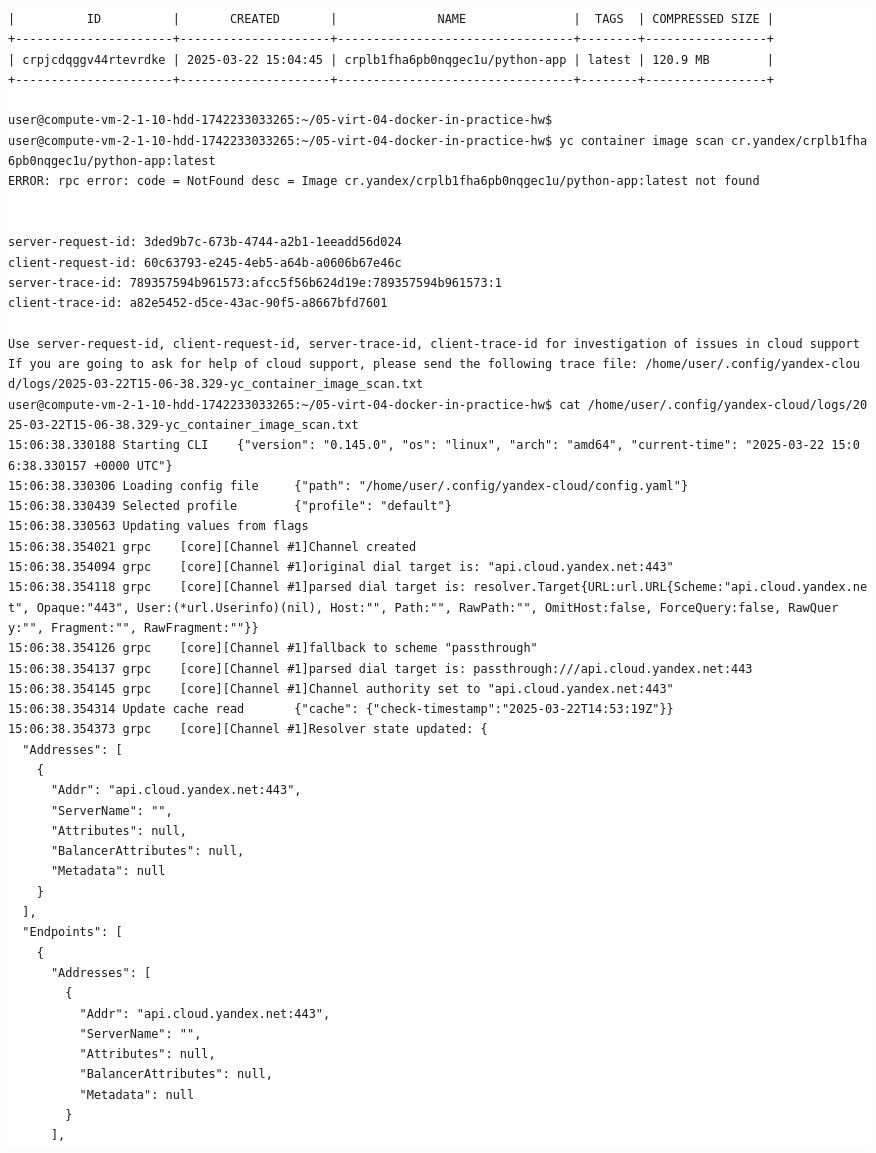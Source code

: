 ```
|          ID          |       CREATED       |              NAME               |  TAGS  | COMPRESSED SIZE |
+----------------------+---------------------+---------------------------------+--------+-----------------+
| crpjcdqggv44rtevrdke | 2025-03-22 15:04:45 | crplb1fha6pb0nqgec1u/python-app | latest | 120.9 MB        |
+----------------------+---------------------+---------------------------------+--------+-----------------+

user@compute-vm-2-1-10-hdd-1742233033265:~/05-virt-04-docker-in-practice-hw$
user@compute-vm-2-1-10-hdd-1742233033265:~/05-virt-04-docker-in-practice-hw$ yc container image scan cr.yandex/crplb1fha6pb0nqgec1u/python-app:latest
ERROR: rpc error: code = NotFound desc = Image cr.yandex/crplb1fha6pb0nqgec1u/python-app:latest not found


server-request-id: 3ded9b7c-673b-4744-a2b1-1eeadd56d024
client-request-id: 60c63793-e245-4eb5-a64b-a0606b67e46c
server-trace-id: 789357594b961573:afcc5f56b624d19e:789357594b961573:1
client-trace-id: a82e5452-d5ce-43ac-90f5-a8667bfd7601

Use server-request-id, client-request-id, server-trace-id, client-trace-id for investigation of issues in cloud support
If you are going to ask for help of cloud support, please send the following trace file: /home/user/.config/yandex-cloud/logs/2025-03-22T15-06-38.329-yc_container_image_scan.txt
user@compute-vm-2-1-10-hdd-1742233033265:~/05-virt-04-docker-in-practice-hw$ cat /home/user/.config/yandex-cloud/logs/2025-03-22T15-06-38.329-yc_container_image_scan.txt
15:06:38.330188 Starting CLI    {"version": "0.145.0", "os": "linux", "arch": "amd64", "current-time": "2025-03-22 15:06:38.330157 +0000 UTC"}
15:06:38.330306 Loading config file     {"path": "/home/user/.config/yandex-cloud/config.yaml"}
15:06:38.330439 Selected profile        {"profile": "default"}
15:06:38.330563 Updating values from flags
15:06:38.354021 grpc    [core][Channel #1]Channel created
15:06:38.354094 grpc    [core][Channel #1]original dial target is: "api.cloud.yandex.net:443"
15:06:38.354118 grpc    [core][Channel #1]parsed dial target is: resolver.Target{URL:url.URL{Scheme:"api.cloud.yandex.net", Opaque:"443", User:(*url.Userinfo)(nil), Host:"", Path:"", RawPath:"", OmitHost:false, ForceQuery:false, RawQuery:"", Fragment:"", RawFragment:""}}
15:06:38.354126 grpc    [core][Channel #1]fallback to scheme "passthrough"
15:06:38.354137 grpc    [core][Channel #1]parsed dial target is: passthrough:///api.cloud.yandex.net:443
15:06:38.354145 grpc    [core][Channel #1]Channel authority set to "api.cloud.yandex.net:443"
15:06:38.354314 Update cache read       {"cache": {"check-timestamp":"2025-03-22T14:53:19Z"}}
15:06:38.354373 grpc    [core][Channel #1]Resolver state updated: {
  "Addresses": [
    {
      "Addr": "api.cloud.yandex.net:443",
      "ServerName": "",
      "Attributes": null,
      "BalancerAttributes": null,
      "Metadata": null
    }
  ],
  "Endpoints": [
    {
      "Addresses": [
        {
          "Addr": "api.cloud.yandex.net:443",
          "ServerName": "",
          "Attributes": null,
          "BalancerAttributes": null,
          "Metadata": null
        }
      ],
```